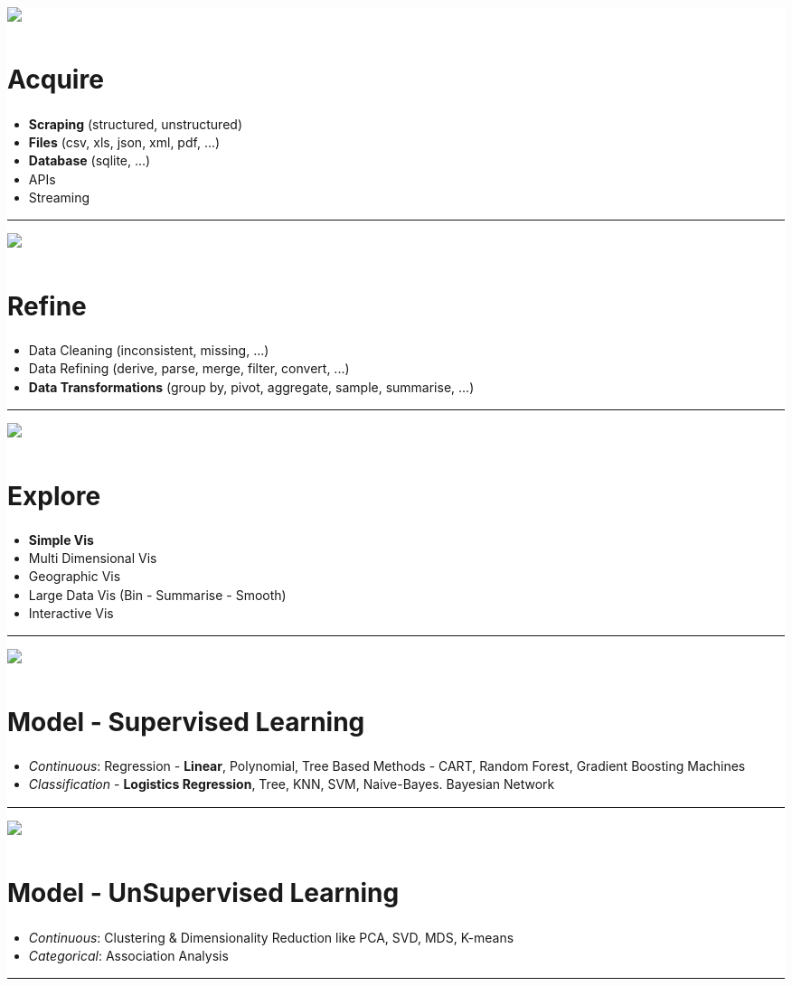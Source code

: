 
![](img/acquire.jpg)
# Acquire
- **Scraping** (structured, unstructured)
- **Files** (csv, xls, json, xml, pdf, ...)
- **Database** (sqlite, ...)
- APIs 
- Streaming

---

![](img/refine.jpg)
# Refine
- Data Cleaning (inconsistent, missing, ...)
- Data Refining (derive, parse, merge, filter, convert, ...)
- **Data Transformations** (group by, pivot, aggregate, sample, summarise, ...)


--- 

![](img/explore.jpg)
# Explore
- **Simple Vis**
- Multi Dimensional Vis
- Geographic Vis
- Large Data Vis (Bin - Summarise - Smooth)
- Interactive Vis

---

![](img/model.jpg)
# Model - Supervised Learning 
- *Continuous*: Regression - **Linear**, Polynomial, Tree Based Methods - CART, Random Forest, Gradient Boosting Machines
- *Classification* - **Logistics Regression**, Tree, KNN, SVM, Naive-Bayes. Bayesian Network

---

![](img/model.jpg)
# Model - UnSupervised Learning 
- *Continuous*: Clustering & Dimensionality Reduction like PCA, SVD, MDS, K-means
- *Categorical*: Association Analysis

---
